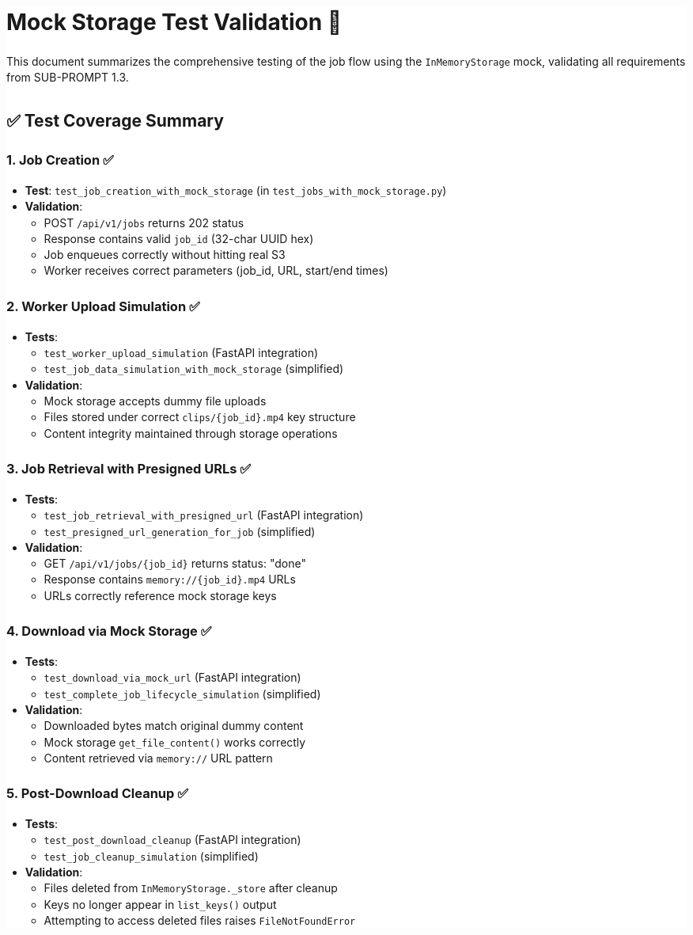 # Mock Storage Test Validation 🧪

This document summarizes the comprehensive testing of the job flow using the `InMemoryStorage` mock, validating all requirements from SUB-PROMPT 1.3.

## ✅ Test Coverage Summary

### 1. Job Creation ✅
- **Test**: `test_job_creation_with_mock_storage` (in `test_jobs_with_mock_storage.py`)
- **Validation**: 
  - POST `/api/v1/jobs` returns 202 status
  - Response contains valid `job_id` (32-char UUID hex)
  - Job enqueues correctly without hitting real S3
  - Worker receives correct parameters (job_id, URL, start/end times)

### 2. Worker Upload Simulation ✅
- **Tests**: 
  - `test_worker_upload_simulation` (FastAPI integration)
  - `test_job_data_simulation_with_mock_storage` (simplified)
- **Validation**:
  - Mock storage accepts dummy file uploads
  - Files stored under correct `clips/{job_id}.mp4` key structure
  - Content integrity maintained through storage operations

### 3. Job Retrieval with Presigned URLs ✅
- **Tests**:
  - `test_job_retrieval_with_presigned_url` (FastAPI integration)
  - `test_presigned_url_generation_for_job` (simplified)
- **Validation**:
  - GET `/api/v1/jobs/{job_id}` returns status: "done"
  - Response contains `memory://{job_id}.mp4` URLs
  - URLs correctly reference mock storage keys

### 4. Download via Mock Storage ✅
- **Tests**:
  - `test_download_via_mock_url` (FastAPI integration)
  - `test_complete_job_lifecycle_simulation` (simplified)
- **Validation**:
  - Downloaded bytes match original dummy content
  - Mock storage `get_file_content()` works correctly
  - Content retrieved via `memory://` URL pattern

### 5. Post-Download Cleanup ✅
- **Tests**:
  - `test_post_download_cleanup` (FastAPI integration)
  - `test_job_cleanup_simulation` (simplified)
- **Validation**:
  - Files deleted from `InMemoryStorage._store` after cleanup
  - Keys no longer appear in `list_keys()` output
  - Attempting to access deleted files raises `FileNotFoundError`
